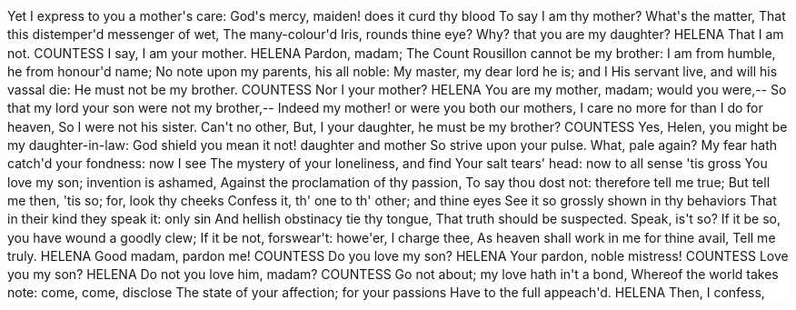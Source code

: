 Yet I express to you a mother's care:
God's mercy, maiden! does it curd thy blood
To say I am thy mother? What's the matter,
That this distemper'd messenger of wet,
The many-colour'd Iris, rounds thine eye?
Why? that you are my daughter?
HELENA
That I am not.
COUNTESS
I say, I am your mother.
HELENA
Pardon, madam;
The Count Rousillon cannot be my brother:
I am from humble, he from honour'd name;
No note upon my parents, his all noble:
My master, my dear lord he is; and I
His servant live, and will his vassal die:
He must not be my brother.
COUNTESS
Nor I your mother?
HELENA
You are my mother, madam; would you were,--
So that my lord your son were not my brother,--
Indeed my mother! or were you both our mothers,
I care no more for than I do for heaven,
So I were not his sister. Can't no other,
But, I your daughter, he must be my brother?
COUNTESS
Yes, Helen, you might be my daughter-in-law:
God shield you mean it not! daughter and mother
So strive upon your pulse. What, pale again?
My fear hath catch'd your fondness: now I see
The mystery of your loneliness, and find
Your salt tears' head: now to all sense 'tis gross
You love my son; invention is ashamed,
Against the proclamation of thy passion,
To say thou dost not: therefore tell me true;
But tell me then, 'tis so; for, look thy cheeks
Confess it, th' one to th' other; and thine eyes
See it so grossly shown in thy behaviors
That in their kind they speak it: only sin
And hellish obstinacy tie thy tongue,
That truth should be suspected. Speak, is't so?
If it be so, you have wound a goodly clew;
If it be not, forswear't: howe'er, I charge thee,
As heaven shall work in me for thine avail,
Tell me truly.
HELENA
Good madam, pardon me!
COUNTESS
Do you love my son?
HELENA
Your pardon, noble mistress!
COUNTESS
Love you my son?
HELENA
Do not you love him, madam?
COUNTESS
Go not about; my love hath in't a bond,
Whereof the world takes note: come, come, disclose
The state of your affection; for your passions
Have to the full appeach'd.
HELENA
Then, I confess,